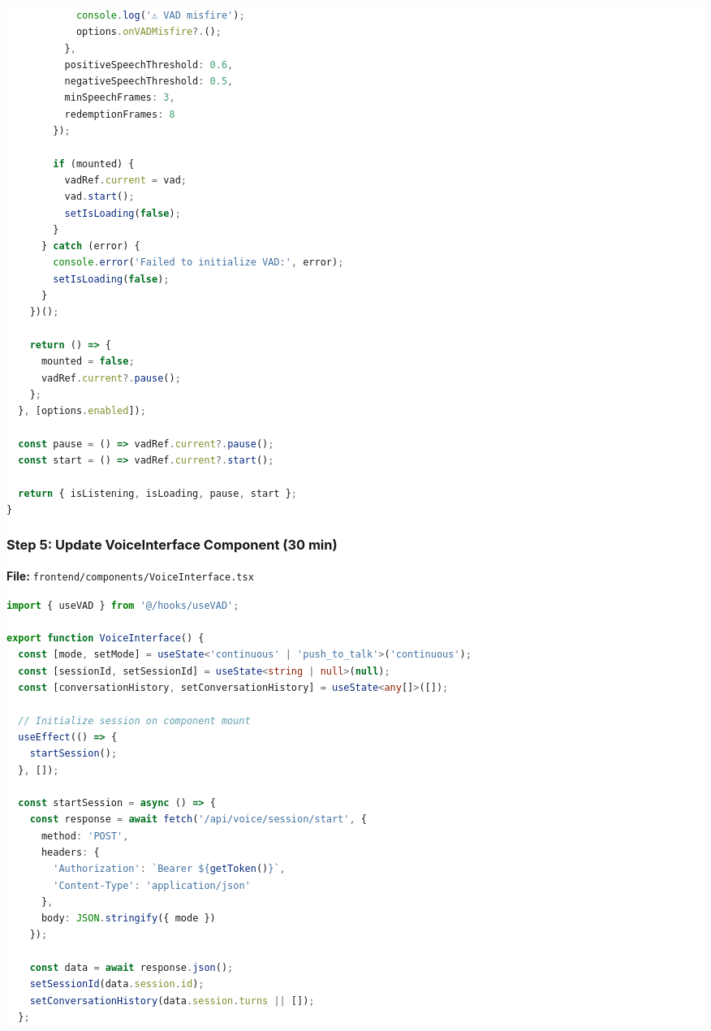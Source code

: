 ```typescript
            console.log('⚠️ VAD misfire');
            options.onVADMisfire?.();
          },
          positiveSpeechThreshold: 0.6,
          negativeSpeechThreshold: 0.5,
          minSpeechFrames: 3,
          redemptionFrames: 8
        });

        if (mounted) {
          vadRef.current = vad;
          vad.start();
          setIsLoading(false);
        }
      } catch (error) {
        console.error('Failed to initialize VAD:', error);
        setIsLoading(false);
      }
    })();

    return () => {
      mounted = false;
      vadRef.current?.pause();
    };
  }, [options.enabled]);

  const pause = () => vadRef.current?.pause();
  const start = () => vadRef.current?.start();

  return { isListening, isLoading, pause, start };
}
```

### **Step 5: Update VoiceInterface Component** (30 min)

**File:** `frontend/components/VoiceInterface.tsx`

```typescript
import { useVAD } from '@/hooks/useVAD';

export function VoiceInterface() {
  const [mode, setMode] = useState<'continuous' | 'push_to_talk'>('continuous');
  const [sessionId, setSessionId] = useState<string | null>(null);
  const [conversationHistory, setConversationHistory] = useState<any[]>([]);

  // Initialize session on component mount
  useEffect(() => {
    startSession();
  }, []);

  const startSession = async () => {
    const response = await fetch('/api/voice/session/start', {
      method: 'POST',
      headers: {
        'Authorization': `Bearer ${getToken()}`,
        'Content-Type': 'application/json'
      },
      body: JSON.stringify({ mode })
    });

    const data = await response.json();
    setSessionId(data.session.id);
    setConversationHistory(data.session.turns || []);
  };
```